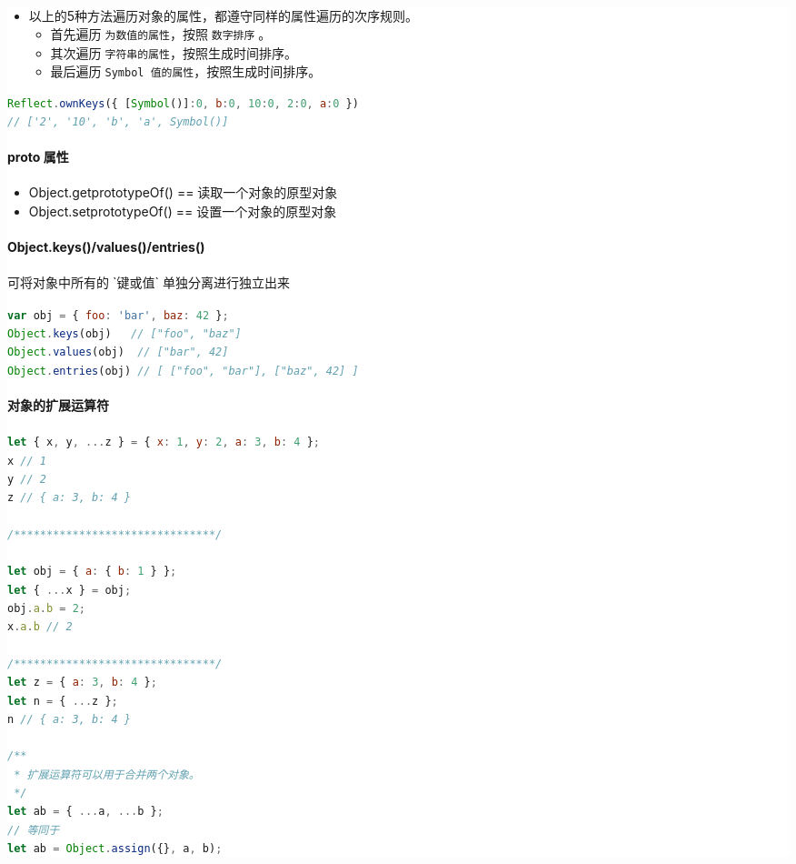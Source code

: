  - 以上的5种方法遍历对象的属性，都遵守同样的属性遍历的次序规则。
   - 首先遍历 `为数值的属性`，按照 `数字排序` 。
   - 其次遍历 `字符串的属性`，按照生成时间排序。
   - 最后遍历 `Symbol 值的属性`，按照生成时间排序。

```javascript
Reflect.ownKeys({ [Symbol()]:0, b:0, 10:0, 2:0, a:0 })
// ['2', '10', 'b', 'a', Symbol()]
```

#### __proto__ 属性

 - Object.getprototypeOf() == 读取一个对象的原型对象
 - Object.setprototypeOf() == 设置一个对象的原型对象

#### Object.keys()/values()/entries()

<p id="border-blue">可将对象中所有的 `键或值` 单独分离进行独立出来</p>

```javascript
var obj = { foo: 'bar', baz: 42 };
Object.keys(obj)   // ["foo", "baz"]
Object.values(obj)  // ["bar", 42]
Object.entries(obj) // [ ["foo", "bar"], ["baz", 42] ]

```

#### 对象的扩展运算符

```javascript
let { x, y, ...z } = { x: 1, y: 2, a: 3, b: 4 };
x // 1
y // 2
z // { a: 3, b: 4 }

/*******************************/

let obj = { a: { b: 1 } };
let { ...x } = obj;
obj.a.b = 2;
x.a.b // 2

/*******************************/
let z = { a: 3, b: 4 };
let n = { ...z };
n // { a: 3, b: 4 }

/**
 * 扩展运算符可以用于合并两个对象。
 */
let ab = { ...a, ...b };
// 等同于
let ab = Object.assign({}, a, b);
```


  [propKey]: true,
  ['a' + 'bc']: 123
  [lastWord]: 'world'